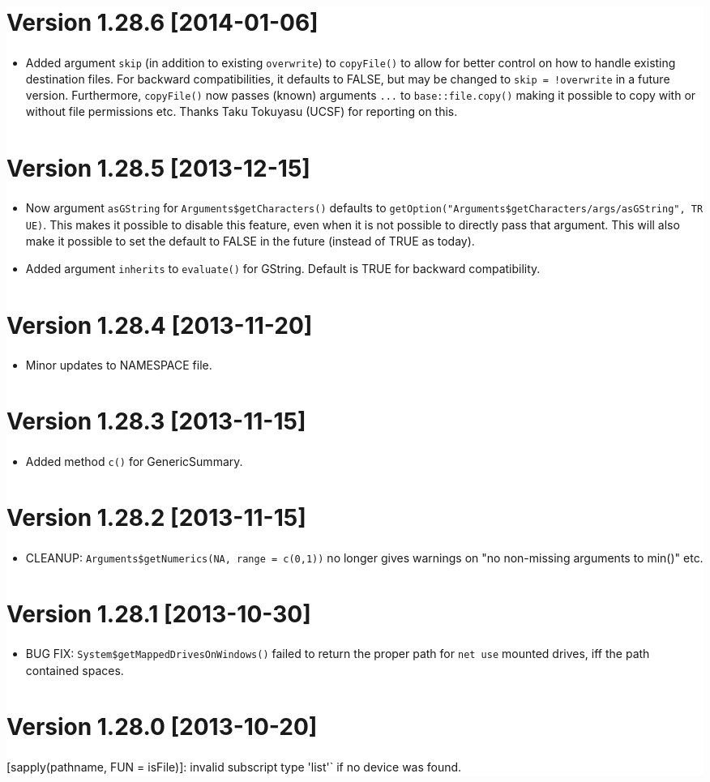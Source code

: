  
# Version 1.28.6 [2014-01-06]

 * Added argument `skip` (in addition to existing `overwrite`) to
   `copyFile()` to allow for better control on how to handle existing
   destination files.  For backward compatibilities, it defaults to
   FALSE, but may be changed to `skip = !overwrite` in a future
   version.  Furthermore, `copyFile()` now passes (known) arguments
   `...` to `base::file.copy()` making it possible to copy with or
   without file permissions etc.  Thanks Taku Tokuyasu (UCSF) for
   reporting on this.
 
 
# Version 1.28.5 [2013-12-15]

 * Now argument `asGString` for `Arguments$getCharacters()` defaults
   to `getOption("Arguments$getCharacters/args/asGString", TRUE)`.
   This makes it possible to disable this feature, even when it is not
   possible to directly pass that argument.  This will also make it
   possible to set the default to FALSE in the future (instead of TRUE
   as today).

 * Added argument `inherits` to `evaluate()` for GString.  Default
   is TRUE for backward compatibility.
 
 
# Version 1.28.4 [2013-11-20]

 * Minor updates to NAMESPACE file.
 
 
# Version 1.28.3 [2013-11-15]

 * Added method `c()` for GenericSummary.
 
 
# Version 1.28.2 [2013-11-15]

 * CLEANUP: `Arguments$getNumerics(NA, range = c(0,1))` no longer
   gives warnings on "no non-missing arguments to min()" etc.
 
 
# Version 1.28.1 [2013-10-30]

 * BUG FIX: `System$getMappedDrivesOnWindows()` failed to return the
   proper path for `net use` mounted drives, iff the path contained
   spaces.
 
 
# Version 1.28.0 [2013-10-20]


   [sapply(pathname, FUN = isFile)]: invalid subscript type 'list'` if no device was found.